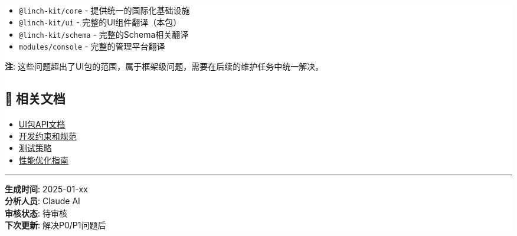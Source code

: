 - `@linch-kit/core` - 提供统一的国际化基础设施
- `@linch-kit/ui` - 完整的UI组件翻译（本包）
- `@linch-kit/schema` - 完整的Schema相关翻译
- `modules/console` - 完整的管理平台翻译

**注**: 这些问题超出了UI包的范围，属于框架级问题，需要在后续的维护任务中统一解决。

## 🔗 相关文档

- [UI包API文档](../02_knowledge_base/library_api/ui.md)
- [开发约束和规范](../core/workflow_and_constraints.md)
- [测试策略](../architecture/testing_strategy.md)
- [性能优化指南](../architecture/performance_guide.md)

---

**生成时间**: 2025-01-xx  
**分析人员**: Claude AI  
**审核状态**: 待审核  
**下次更新**: 解决P0/P1问题后